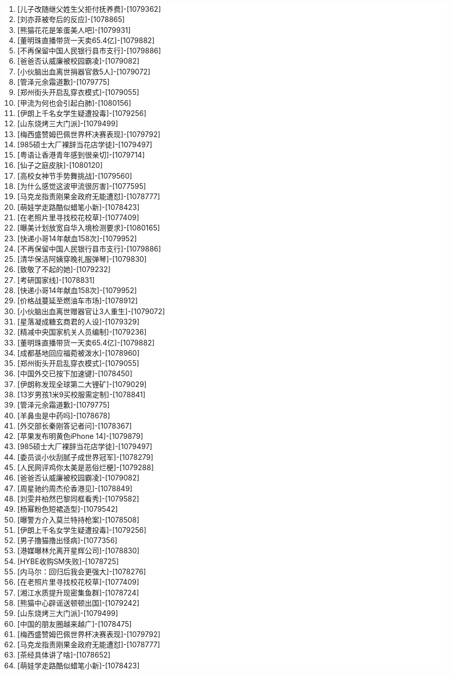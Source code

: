 1. [儿子改随继父姓生父拒付抚养费]-[1079362]
1. [刘亦菲被夸后的反应]-[1078865]
1. [熊猫花花是笨蛋美人吧]-[1079931]
1. [董明珠直播带货一天卖65.4亿]-[1079882]
1. [不再保留中国人民银行县市支行]-[1079886]
1. [爸爸否认威廉被校园霸凌]-[1079082]
1. [小伙脑出血离世捐器官救5人]-[1079072]
1. [管泽元余霜道歉]-[1079775]
1. [郑州街头开启乱穿衣模式]-[1079055]
1. [甲流为何也会引起白肺]-[1080156]
1. [伊朗上千名女学生疑遭投毒]-[1079256]
1. [山东烧烤三大门派]-[1079499]
1. [梅西盛赞姆巴佩世界杯决赛表现]-[1079792]
1. [985硕士大厂裸辞当花店学徒]-[1079497]
1. [粤语让香港青年感到很亲切]-[1079714]
1. [仙子之庭皮肤]-[1080120]
1. [高校女神节手势舞挑战]-[1079560]
1. [为什么感觉这波甲流很厉害]-[1077595]
1. [马克龙指责刚果金政府无能遭怼]-[1078777]
1. [萌娃学走路酷似蜡笔小新]-[1078423]
1. [在老照片里寻找校花校草]-[1077409]
1. [曝美计划放宽自华入境检测要求]-[1080165]
1. [快递小哥14年献血158次]-[1079952]
1. [不再保留中国人民银行县市支行]-[1079886]
1. [清华保洁阿姨穿晚礼服弹琴]-[1079830]
1. [致敬了不起的她]-[1079232]
1. [考研国家线]-[1078831]
1. [快递小哥14年献血158次]-[1079952]
1. [价格战蔓延至燃油车市场]-[1078912]
1. [小伙脑出血离世赠器官让3人重生]-[1079072]
1. [星落凝成糖玄商君的人设]-[1079329]
1. [精减中央国家机关人员编制]-[1079236]
1. [董明珠直播带货一天卖65.4亿]-[1079882]
1. [成都基地回应福菀被泼水]-[1078960]
1. [郑州街头开启乱穿衣模式]-[1079055]
1. [中国外交已按下加速键]-[1078450]
1. [伊朗称发现全球第二大锂矿]-[1079029]
1. [13岁男孩1米9买校服需定制]-[1078841]
1. [管泽元余霜道歉]-[1079775]
1. [羊鼻虫是中药吗]-[1078678]
1. [外交部长秦刚答记者问]-[1078367]
1. [苹果发布明黄色iPhone 14]-[1079879]
1. [985硕士大厂裸辞当花店学徒]-[1079497]
1. [委员谈小伙刮腻子成世界冠军]-[1078279]
1. [人民网评鸡你太美是恶俗烂梗]-[1079288]
1. [爸爸否认威廉被校园霸凌]-[1079082]
1. [周星驰约周杰伦香港见]-[1078849]
1. [刘雯井柏然巴黎同框看秀]-[1079582]
1. [杨幂粉色短裙造型]-[1079542]
1. [曝警方介入莫兰特持枪案]-[1078508]
1. [伊朗上千名女学生疑遭投毒]-[1079256]
1. [男子撸猫撸出怪病]-[1077356]
1. [港媒曝林允离开星辉公司]-[1078830]
1. [HYBE收购SM失败]-[1078725]
1. [内马尔：回归后我会更强大]-[1078276]
1. [在老照片里寻找校花校草]-[1077409]
1. [湘江水质提升现密集鱼群]-[1078724]
1. [熊猫中心辟谣送顿顿出国]-[1079242]
1. [山东烧烤三大门派]-[1079499]
1. [中国的朋友圈越来越广]-[1078475]
1. [梅西盛赞姆巴佩世界杯决赛表现]-[1079792]
1. [马克龙指责刚果金政府无能遭怼]-[1078777]
1. [茶经具体讲了啥]-[1078652]
1. [萌娃学走路酷似蜡笔小新]-[1078423]
